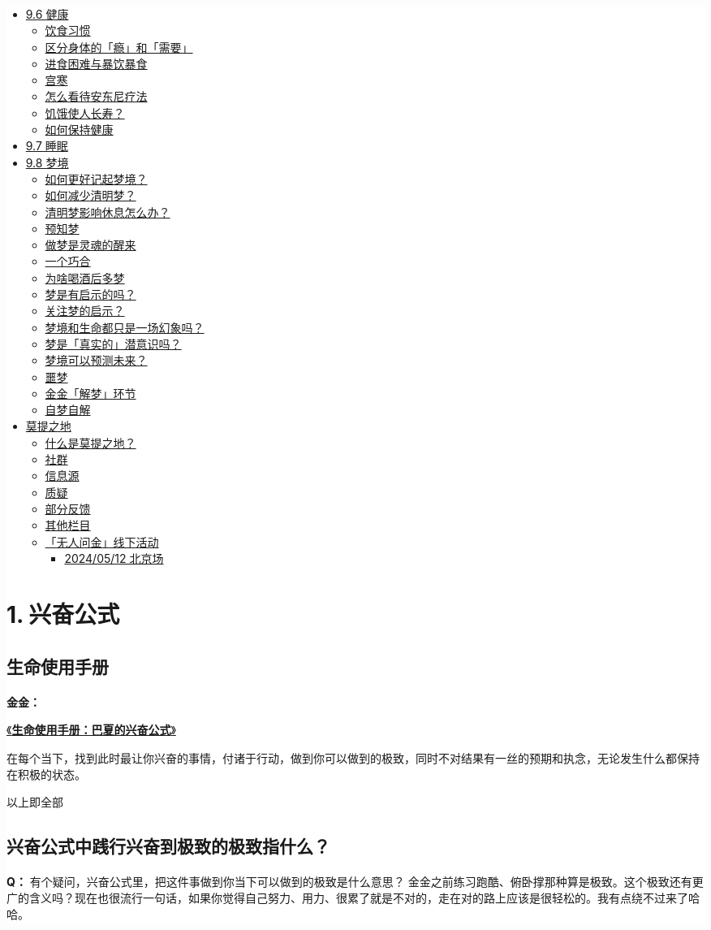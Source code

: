   - [9.6 健康](#96-健康)
    - [饮食习惯](#饮食习惯)
    - [区分身体的「瘾」和「需要」](#区分身体的瘾和需要)
    - [进食困难与暴饮暴食](#进食困难与暴饮暴食)
    - [宫寒](#宫寒)
    - [怎么看待安东尼疗法](#怎么看待安东尼疗法)
    - [饥饿使人长寿？](#饥饿使人长寿)
    - [如何保持健康](#如何保持健康)
  - [9.7 睡眠](#97-睡眠)
  - [9.8 梦境](#98-梦境)
    - [如何更好记起梦境？](#如何更好记起梦境)
    - [如何减少清明梦？](#如何减少清明梦)
    - [清明梦影响休息怎么办？](#清明梦影响休息怎么办)
    - [预知梦](#预知梦)
    - [做梦是灵魂的醒来](#做梦是灵魂的醒来)
    - [一个巧合](#一个巧合)
    - [为啥喝酒后多梦](#为啥喝酒后多梦)
    - [梦是有启示的吗？](#梦是有启示的吗)
    - [关注梦的启示？](#关注梦的启示)
    - [梦境和生命都只是一场幻象吗？](#梦境和生命都只是一场幻象吗)
    - [梦是「真实的」潜意识吗？](#梦是真实的潜意识吗)
    - [梦境可以预测未来？](#梦境可以预测未来)
    - [噩梦](#噩梦)
    - [金金「解梦」环节](#金金解梦环节)
    - [自梦自解](#自梦自解)
  - [莫提之地](#莫提之地)
    - [什么是莫提之地？](#什么是莫提之地)
    - [社群](#社群)
    - [信息源](#信息源)
    - [质疑](#质疑)
    - [部分反馈](#部分反馈)
    - [其他栏目](#其他栏目)
    - [「无人问金」线下活动](#无人问金线下活动)
      - [2024/05/12 北京场](#20240512-北京场)





# 1. 兴奋公式  

## 生命使用手册
**金金：** 

[《**生命使用手册：巴夏的兴奋公式**》](https://mp.weixin.qq.com/s/NUVJDqBTzQkX8NuFcvnicQ)

在每个当下，找到此时最让你兴奋的事情，付诸于行动，做到你可以做到的极致，同时不对结果有一丝的预期和执念，无论发生什么都保持在积极的状态。

以上即全部

## 兴奋公式中践行兴奋到极致的极致指什么？
**Q：** 有个疑问，兴奋公式里，把这件事做到你当下可以做到的极致是什么意思？ 金金之前练习跑酷、俯卧撑那种算是极致。这个极致还有更广的含义吗？现在也很流行一句话，如果你觉得自己努力、用力、很累了就是不对的，走在对的路上应该是很轻松的。我有点绕不过来了哈哈。
